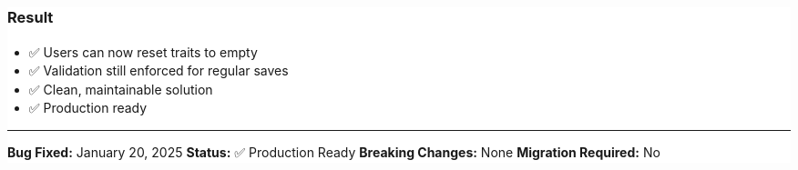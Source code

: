 ### Result
- ✅ Users can now reset traits to empty
- ✅ Validation still enforced for regular saves
- ✅ Clean, maintainable solution
- ✅ Production ready

---

**Bug Fixed:** January 20, 2025
**Status:** ✅ Production Ready
**Breaking Changes:** None
**Migration Required:** No
